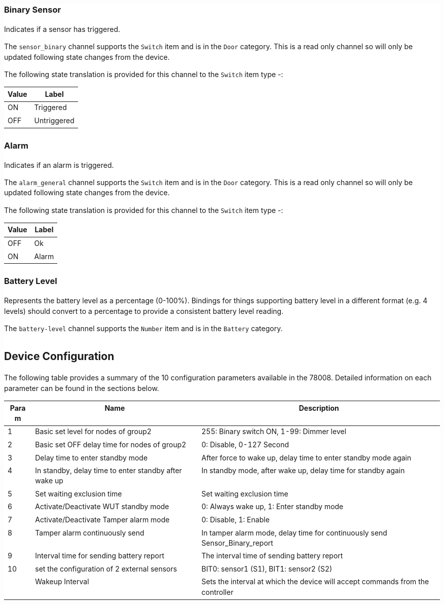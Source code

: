 ### Binary Sensor

Indicates if a sensor has triggered.

The ```sensor_binary``` channel supports the ```Switch``` item and is in the ```Door``` category. This is a read only channel so will only be updated following state changes from the device.

The following state translation is provided for this channel to the ```Switch``` item type -:

| Value | Label     |
|-------|-----------|
| ON | Triggered |
| OFF | Untriggered |

### Alarm

Indicates if an alarm is triggered.

The ```alarm_general``` channel supports the ```Switch``` item and is in the ```Door``` category. This is a read only channel so will only be updated following state changes from the device.

The following state translation is provided for this channel to the ```Switch``` item type -:

| Value | Label     |
|-------|-----------|
| OFF | Ok |
| ON | Alarm |

### Battery Level

Represents the battery level as a percentage (0-100%). Bindings for things supporting battery level in a different format (e.g. 4 levels) should convert to a percentage to provide a consistent battery level reading.

The ```battery-level``` channel supports the ```Number``` item and is in the ```Battery``` category.



## Device Configuration

The following table provides a summary of the 10 configuration parameters available in the 78008.
Detailed information on each parameter can be found in the sections below.

| Param | Name  | Description |
|-------|-------|-------------|
| 1 | Basic set level for nodes of group2 | 255: Binary switch ON, 1-99: Dimmer level |
| 2 | Basic set OFF delay time for nodes of group2 | 0: Disable, 0-127 Second |
| 3 | Delay time to enter standby mode | After force to wake up, delay time to enter standby mode again |
| 4 | In standby, delay time to enter standby after wake up | In standby mode, after wake up, delay time for standby again |
| 5 | Set waiting exclusion time | Set waiting exclusion time |
| 6 | Activate/Deactivate WUT standby mode | 0: Always wake up, 1: Enter standby mode |
| 7 | Activate/Deactivate Tamper alarm mode | 0: Disable, 1: Enable |
| 8 | Tamper alarm continuously send | In tamper alarm mode, delay time for continuously send Sensor\_Binary\_report |
| 9 | Interval time for sending battery report | The interval time of sending battery report |
| 10 | set the configuration of 2 external sensors | BIT0: sensor1 (S1), BIT1: sensor2 (S2) |
|  | Wakeup Interval | Sets the interval at which the device will accept commands from the controller |